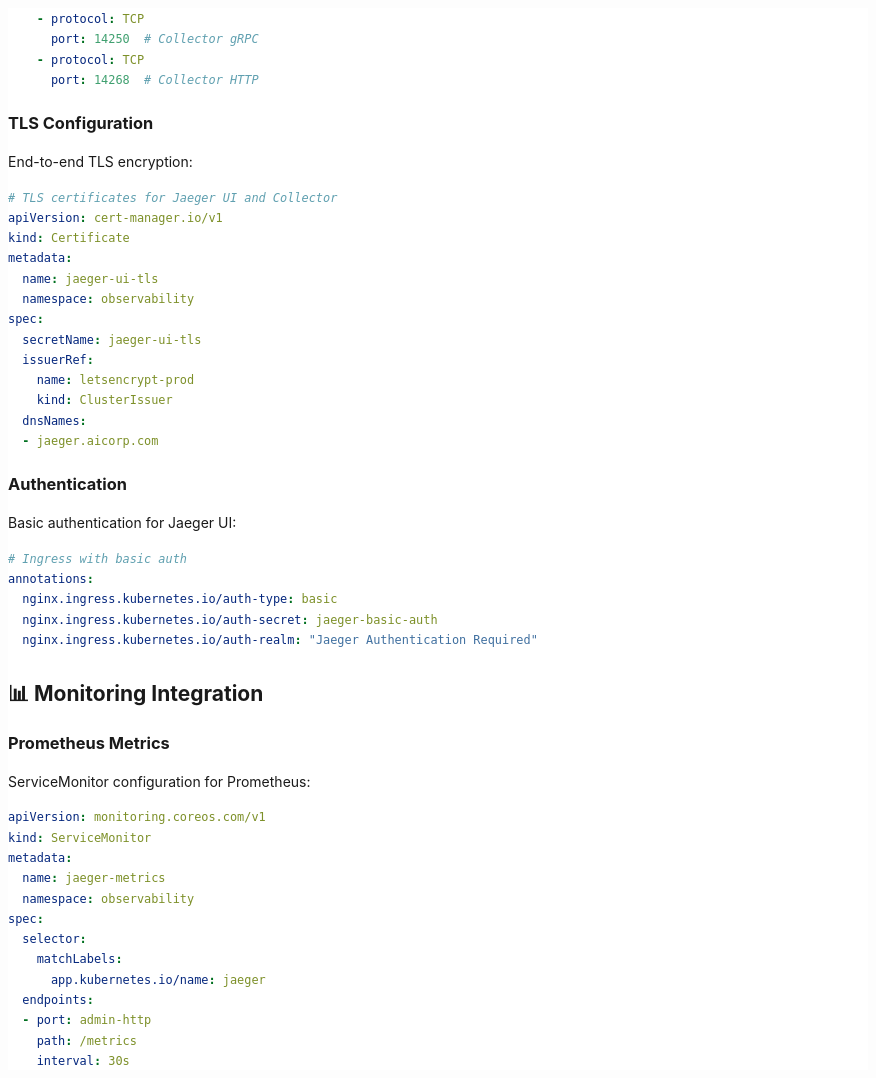 ```yaml
    - protocol: TCP
      port: 14250  # Collector gRPC
    - protocol: TCP
      port: 14268  # Collector HTTP
```

### TLS Configuration

End-to-end TLS encryption:

```yaml
# TLS certificates for Jaeger UI and Collector
apiVersion: cert-manager.io/v1
kind: Certificate
metadata:
  name: jaeger-ui-tls
  namespace: observability
spec:
  secretName: jaeger-ui-tls
  issuerRef:
    name: letsencrypt-prod
    kind: ClusterIssuer
  dnsNames:
  - jaeger.aicorp.com
```

### Authentication

Basic authentication for Jaeger UI:

```yaml
# Ingress with basic auth
annotations:
  nginx.ingress.kubernetes.io/auth-type: basic
  nginx.ingress.kubernetes.io/auth-secret: jaeger-basic-auth
  nginx.ingress.kubernetes.io/auth-realm: "Jaeger Authentication Required"
```

## 📊 Monitoring Integration

### Prometheus Metrics

ServiceMonitor configuration for Prometheus:

```yaml
apiVersion: monitoring.coreos.com/v1
kind: ServiceMonitor
metadata:
  name: jaeger-metrics
  namespace: observability
spec:
  selector:
    matchLabels:
      app.kubernetes.io/name: jaeger
  endpoints:
  - port: admin-http
    path: /metrics
    interval: 30s
```
